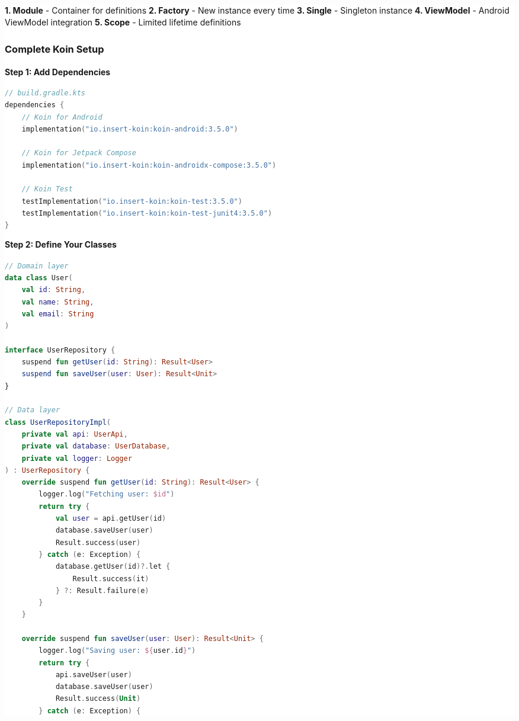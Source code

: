 **1. Module** - Container for definitions
**2. Factory** - New instance every time
**3. Single** - Singleton instance
**4. ViewModel** - Android ViewModel integration
**5. Scope** - Limited lifetime definitions

### Complete Koin Setup

**Step 1: Add Dependencies**

```kotlin
// build.gradle.kts
dependencies {
    // Koin for Android
    implementation("io.insert-koin:koin-android:3.5.0")

    // Koin for Jetpack Compose
    implementation("io.insert-koin:koin-androidx-compose:3.5.0")

    // Koin Test
    testImplementation("io.insert-koin:koin-test:3.5.0")
    testImplementation("io.insert-koin:koin-test-junit4:3.5.0")
}
```

**Step 2: Define Your Classes**

```kotlin
// Domain layer
data class User(
    val id: String,
    val name: String,
    val email: String
)

interface UserRepository {
    suspend fun getUser(id: String): Result<User>
    suspend fun saveUser(user: User): Result<Unit>
}

// Data layer
class UserRepositoryImpl(
    private val api: UserApi,
    private val database: UserDatabase,
    private val logger: Logger
) : UserRepository {
    override suspend fun getUser(id: String): Result<User> {
        logger.log("Fetching user: $id")
        return try {
            val user = api.getUser(id)
            database.saveUser(user)
            Result.success(user)
        } catch (e: Exception) {
            database.getUser(id)?.let {
                Result.success(it)
            } ?: Result.failure(e)
        }
    }

    override suspend fun saveUser(user: User): Result<Unit> {
        logger.log("Saving user: ${user.id}")
        return try {
            api.saveUser(user)
            database.saveUser(user)
            Result.success(Unit)
        } catch (e: Exception) {
```